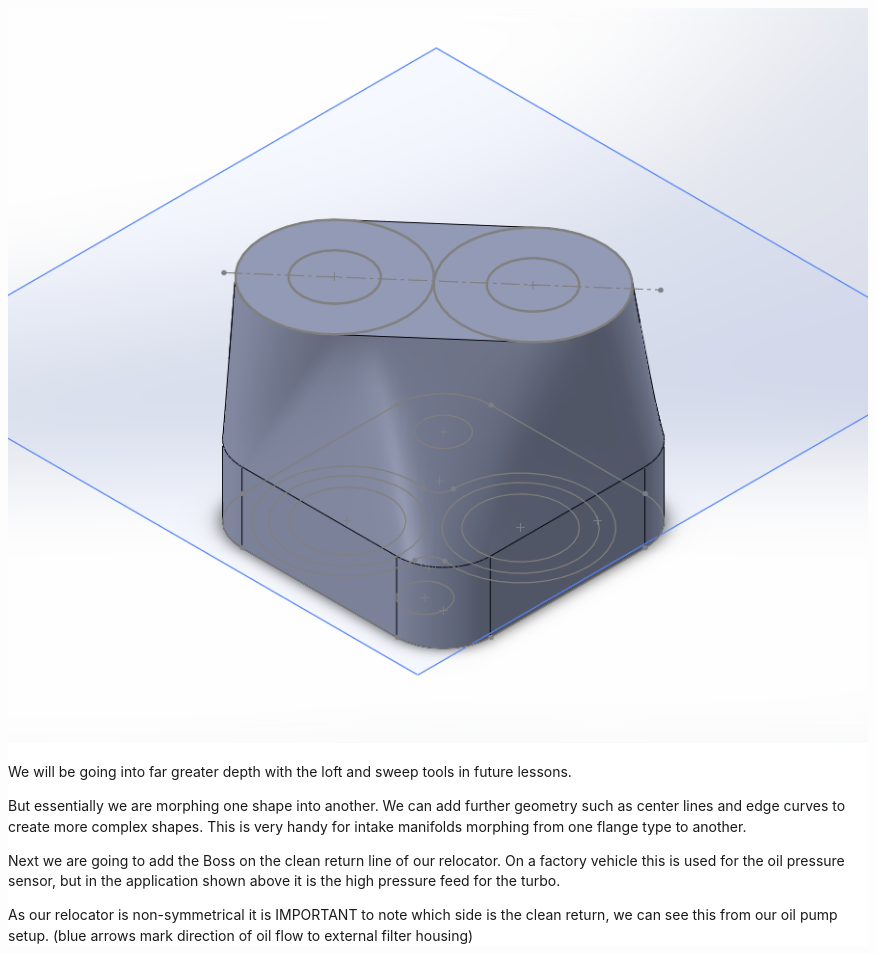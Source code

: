 ![Untitled](L5%20-%20Drawing%20an%20Oil%20Relocator%20814ee388bafb4699ac73460fa52caba5/Untitled%2022.png)

We will be going into far greater depth with the loft and sweep tools in future lessons.

But essentially we are morphing one shape into another. 
We can add further geometry such as center lines and edge curves to create more complex shapes.
This is very handy for intake manifolds morphing from one flange type to another.

Next we are going to add the Boss on the clean return line of our relocator. 
On a factory vehicle this is used for the oil pressure sensor, but in the application shown above it is the high pressure feed for the turbo.

As our relocator is non-symmetrical it is IMPORTANT to note which side is the clean return, we can see this from our oil pump setup. (blue arrows mark direction of oil flow to external filter housing)
